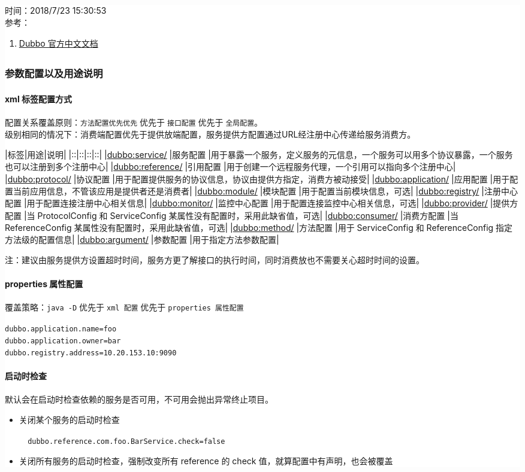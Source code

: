 时间：2018/7/23 15:30:53   
参考： 

1. [Dubbo 官方中文文档](http://dubbo.apache.org/#!/docs/user/references/xml/dubbo-service.md?lang=zh-cn)

##   

### 参数配置以及用途说明  

#### xml 标签配置方式  
配置关系覆盖原则：`方法配置优先优先` 优先于 `接口配置` 优先于 `全局配置`。   
级别相同的情况下：消费端配置优先于提供放端配置，服务提供方配置通过URL经注册中心传递给服务消费方。

|标签|用途|说明|
|::|::|::|::|
|<dubbo:service/>	|服务配置	|用于暴露一个服务，定义服务的元信息，一个服务可以用多个协议暴露，一个服务也可以注册到多个注册中心|
|<dubbo:reference/> |引用配置	|用于创建一个远程服务代理，一个引用可以指向多个注册中心|
|<dubbo:protocol/>	|协议配置	|用于配置提供服务的协议信息，协议由提供方指定，消费方被动接受|
|<dubbo:application/>	|应用配置	|用于配置当前应用信息，不管该应用是提供者还是消费者|
|<dubbo:module/>	|模块配置	|用于配置当前模块信息，可选|
|<dubbo:registry/>	|注册中心配置	|用于配置连接注册中心相关信息|
|<dubbo:monitor/>	|监控中心配置	|用于配置连接监控中心相关信息，可选|
|<dubbo:provider/>	|提供方配置	|当 ProtocolConfig 和 ServiceConfig 某属性没有配置时，采用此缺省值，可选|
|<dubbo:consumer/>	|消费方配置	|当 ReferenceConfig 某属性没有配置时，采用此缺省值，可选|
|<dubbo:method/>	|方法配置	|用于 ServiceConfig 和 ReferenceConfig 指定方法级的配置信息|
|<dubbo:argument/>	|参数配置	|用于指定方法参数配置|

注：建议由服务提供方设置超时时间，服务方更了解接口的执行时间，同时消费放也不需要关心超时时间的设置。

#### properties 属性配置 

覆盖策略：`java -D` 优先于 `xml 配置` 优先于 `properties 属性配置`  

	dubbo.application.name=foo
	dubbo.application.owner=bar
	dubbo.registry.address=10.20.153.10:9090

#### 启动时检查  

默认会在启动时检查依赖的服务是否可用，不可用会抛出异常终止项目。   

* 关闭某个服务的启动时检查

		dubbo.reference.com.foo.BarService.check=false
* 关闭所有服务的启动时检查，强制改变所有 reference 的 check 值，就算配置中有声明，也会被覆盖
